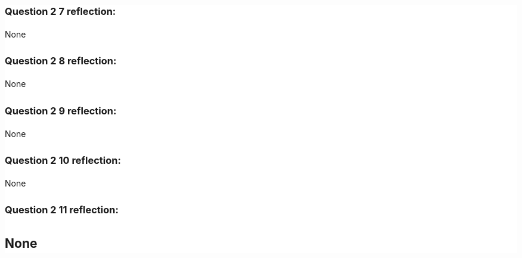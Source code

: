 ### Question 2 7 reflection:
None
### Question 2 8 reflection:
None
### Question 2 9 reflection:
None
### Question 2 10 reflection:
None
### Question 2 11 reflection:
None
---
